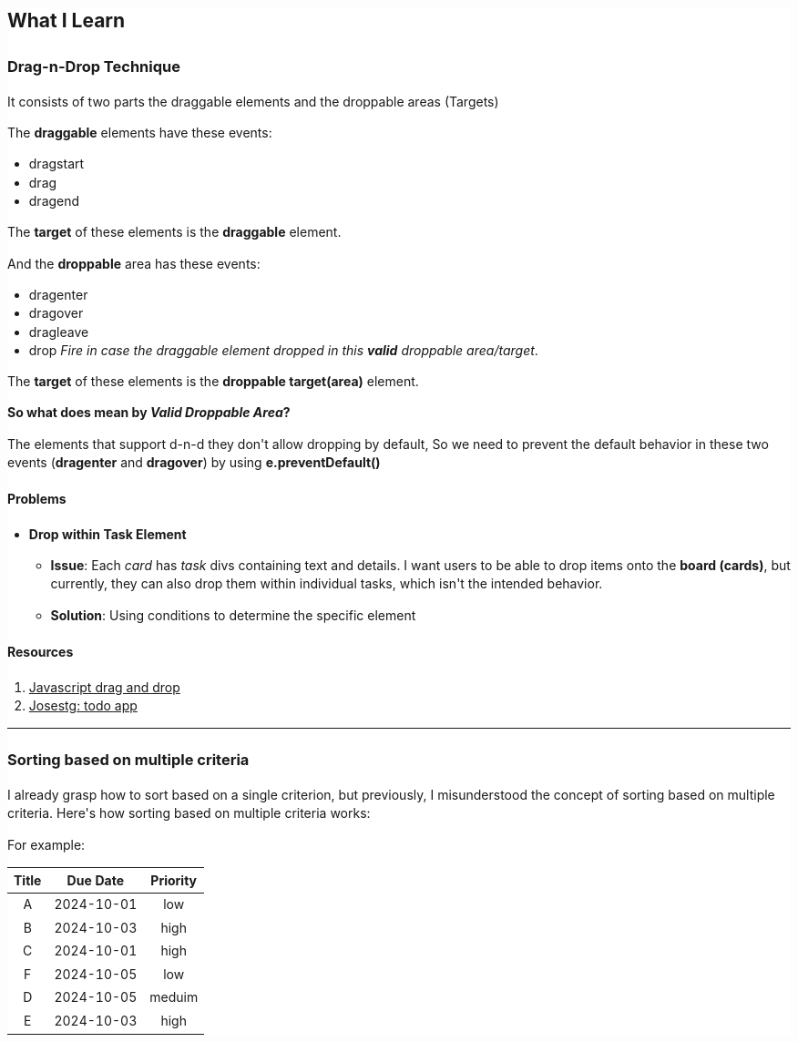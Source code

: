 ## What I Learn

### Drag-n-Drop Technique

It consists of two parts the draggable elements and the droppable areas (Targets)

The **draggable** elements have these events:

- dragstart
- drag
- dragend

The **target** of these elements is the **draggable** element.

And the **droppable** area has these events:

- dragenter
- dragover
- dragleave
- drop _Fire in case the draggable element dropped in this **valid** droppable area/target_.

The **target** of these elements is the **droppable target(area)** element.

**So what does mean by _Valid Droppable Area_?**

The elements that support d-n-d they don't allow dropping by default, So we need to prevent
the default behavior in these two events (**dragenter** and **dragover**) by using **e.preventDefault()**

#### Problems

- **Drop within Task Element**

  - **Issue**: Each _card_ has _task_ divs containing text and details. I want users to be able to drop items onto the **board (cards)**, but currently, they can also drop them within individual tasks, which isn't the intended behavior.

  - **Solution**: Using conditions to determine the specific element

#### Resources

1. [Javascript drag and drop](https://www.javascripttutorial.net/web-apis/javascript-drag-and-drop/)
2. [Josestg: todo app](https://github.com/josestg/todo-app/)

---

### Sorting based on multiple criteria

I already grasp how to sort based on a single criterion, but previously, I misunderstood the concept of sorting based on multiple criteria. Here's how sorting based on multiple criteria works:

For example:

| Title |  Due Date  | Priority |
| :---: | :--------: | :------: |
|   A   | 2024-10-01 |   low    |
|   B   | 2024-10-03 |   high   |
|   C   | 2024-10-01 |   high   |
|   F   | 2024-10-05 |   low    |
|   D   | 2024-10-05 |  meduim  |
|   E   | 2024-10-03 |   high   |
